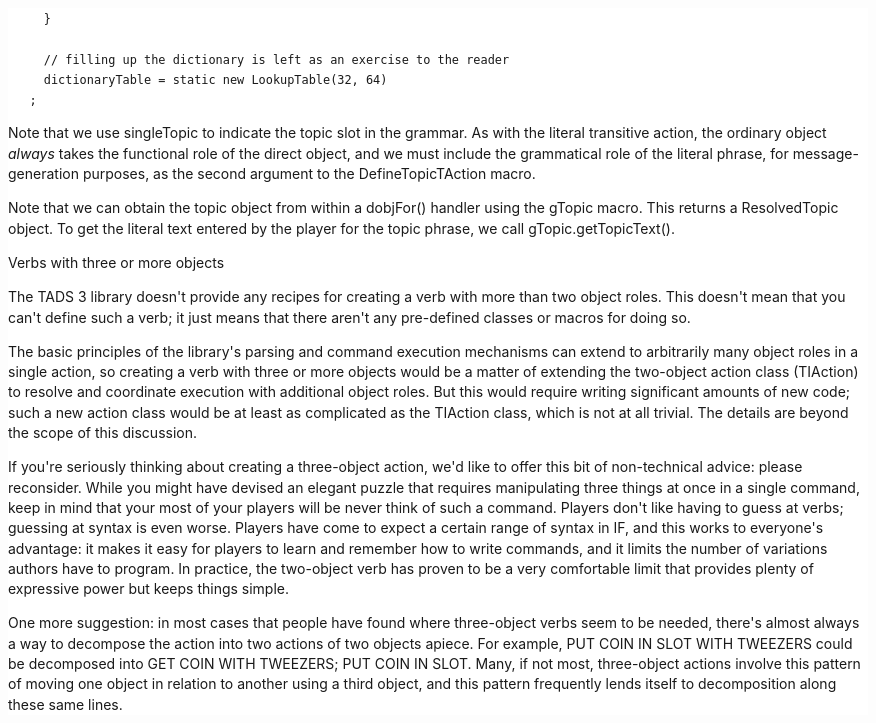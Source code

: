          }

         // filling up the dictionary is left as an exercise to the reader
         dictionaryTable = static new LookupTable(32, 64)
       ;

Note that we use singleTopic to indicate the topic slot in the grammar.
As with the literal transitive action, the ordinary object *always*
takes the functional role of the direct object, and we must include the
grammatical role of the literal phrase, for message-generation purposes,
as the second argument to the DefineTopicTAction macro.

Note that we can obtain the topic object from within a dobjFor() handler
using the gTopic macro. This returns a ResolvedTopic object. To get the
literal text entered by the player for the topic phrase, we call
gTopic.getTopicText().

Verbs with three or more objects

The TADS 3 library doesn't provide any recipes for creating a verb with
more than two object roles. This doesn't mean that you can't define such
a verb; it just means that there aren't any pre-defined classes or
macros for doing so.

The basic principles of the library's parsing and command execution
mechanisms can extend to arbitrarily many object roles in a single
action, so creating a verb with three or more objects would be a matter
of extending the two-object action class (TIAction) to resolve and
coordinate execution with additional object roles. But this would
require writing significant amounts of new code; such a new action class
would be at least as complicated as the TIAction class, which is not at
all trivial. The details are beyond the scope of this discussion.

If you're seriously thinking about creating a three-object action, we'd
like to offer this bit of non-technical advice: please reconsider. While
you might have devised an elegant puzzle that requires manipulating
three things at once in a single command, keep in mind that your most of
your players will be never think of such a command. Players don't like
having to guess at verbs; guessing at syntax is even worse. Players have
come to expect a certain range of syntax in IF, and this works to
everyone's advantage: it makes it easy for players to learn and remember
how to write commands, and it limits the number of variations authors
have to program. In practice, the two-object verb has proven to be a
very comfortable limit that provides plenty of expressive power but
keeps things simple.

One more suggestion: in most cases that people have found where
three-object verbs seem to be needed, there's almost always a way to
decompose the action into two actions of two objects apiece. For
example, PUT COIN IN SLOT WITH TWEEZERS could be decomposed into GET
COIN WITH TWEEZERS; PUT COIN IN SLOT. Many, if not most, three-object
actions involve this pattern of moving one object in relation to another
using a third object, and this pattern frequently lends itself to
decomposition along these same lines.
